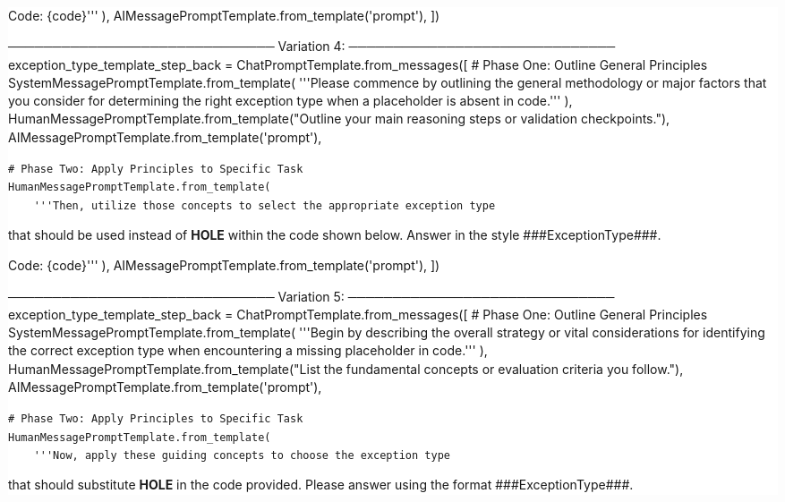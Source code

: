 Code:
{code}'''
    ),
    AIMessagePromptTemplate.from_template('prompt'),
])

──────────────────────────────
Variation 4:
──────────────────────────────
exception_type_template_step_back = ChatPromptTemplate.from_messages([
    # Phase One: Outline General Principles
    SystemMessagePromptTemplate.from_template(
        '''Please commence by outlining the general methodology or major factors
that you consider for determining the right exception type when a placeholder is absent in code.'''
    ),
    HumanMessagePromptTemplate.from_template("Outline your main reasoning steps or validation checkpoints."),
    AIMessagePromptTemplate.from_template('prompt'),

    # Phase Two: Apply Principles to Specific Task
    HumanMessagePromptTemplate.from_template(
        '''Then, utilize those concepts to select the appropriate exception type
that should be used instead of __HOLE__ within the code shown below.
Answer in the style ###ExceptionType###.

Code:
{code}'''
    ),
    AIMessagePromptTemplate.from_template('prompt'),
])

──────────────────────────────
Variation 5:
──────────────────────────────
exception_type_template_step_back = ChatPromptTemplate.from_messages([
    # Phase One: Outline General Principles
    SystemMessagePromptTemplate.from_template(
        '''Begin by describing the overall strategy or vital considerations
for identifying the correct exception type when encountering a missing placeholder in code.'''
    ),
    HumanMessagePromptTemplate.from_template("List the fundamental concepts or evaluation criteria you follow."),
    AIMessagePromptTemplate.from_template('prompt'),

    # Phase Two: Apply Principles to Specific Task
    HumanMessagePromptTemplate.from_template(
        '''Now, apply these guiding concepts to choose the exception type 
that should substitute __HOLE__ in the code provided.
Please answer using the format ###ExceptionType###.
